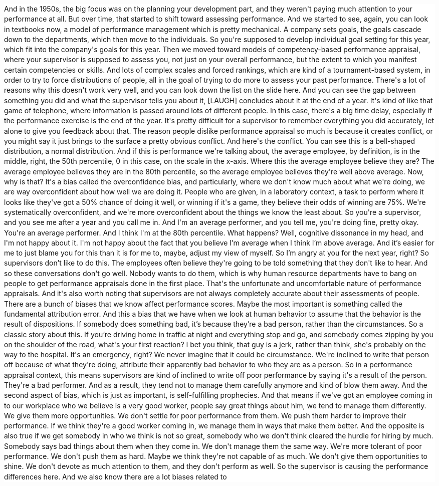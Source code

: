 And in the 1950s, the big focus was on the planning your development part, and they weren't paying much attention to your performance at all. But over time, that started to shift toward assessing performance. And we started to see, again, you can look in textbooks now, a model of performance management which is pretty mechanical. A company sets goals, the goals cascade down to the departments, which then move to the individuals. So you're supposed to develop individual goal setting for this year, which fit into the company's goals for this year. Then we moved toward models of competency-based performance appraisal, where your supervisor is supposed to assess you, not just on your overall performance, but the extent to which you manifest certain competencies or skills. And lots of complex scales and forced rankings, which are kind of a tournament-based system, in order to try to force distributions of people, all in the goal of trying to do more to assess your past performance. There's a lot of reasons why this doesn't work very well, and you can look down the list on the slide here. And you can see the gap between something you did and what the supervisor tells you about it, [LAUGH] concludes about it at the end of a year. It's kind of like that game of telephone, where information is passed around lots of different people. In this case, there's a big time delay, especially if the performance exercise is the end of the year. It's pretty difficult for a supervisor to remember everything you did accurately, let alone to give you feedback about that. The reason people dislike performance appraisal so much is because it creates conflict, or you might say it just brings to the surface a pretty obvious conflict. And here's the conflict. You can see this is a bell-shaped distribution, a normal distribution. And if this is performance we're talking about, the average employee, by definition, is in the middle, right, the 50th percentile, 0 in this case, on the scale in the x-axis. Where this the average employee believe they are? The average employee believes they are in the 80th percentile, so the average employee believes they're well above average. Now, why is that? It's a bias called the overconfidence bias, and particularly, where we don't know much about what we're doing, we are way overconfident about how well we are doing it. People who are given, in a laboratory context, a task to perform where it looks like they've got a 50% chance of doing it well, or winning if it's a game, they believe their odds of winning are 75%. We're systematically overconfident, and we're more overconfident about the things we know the least about. So you're a supervisor, and you see me after a year and you call me in. And I'm an average performer, and you tell me, you're doing fine, pretty okay. You're an average performer. And I think I'm at the 80th percentile. What happens? Well, cognitive dissonance in my head, and I'm not happy about it. I'm not happy about the fact that you believe I’m average when I think I’m above average. And it’s easier for me to just blame you for this than it is for me to, maybe, adjust my view of myself. So I’m angry at you for the next year, right? So supervisors don’t like to do this. The employees often believe they're going to be told something that they don't like to hear. And so these conversations don't go well. Nobody wants to do them, which is why human resource departments have to bang on people to get performance appraisals done in the first place. That's the unfortunate and uncomfortable nature of performance appraisals. And it's also worth noting that supervisors are not always completely accurate about their assessments of people. There are a bunch of biases that we know affect performance scores. Maybe the most important is something called the fundamental attribution error. And this a bias that we have when we look at human behavior to assume that the behavior is the result of dispositions. If somebody does something bad, it’s because they’re a bad person, rather than the circumstances. So a classic story about this. If you’re driving home in traffic at night and everything stop and go, and somebody comes zipping by you on the shoulder of the road, what's your first reaction? I bet you think, that guy is a jerk, rather than think, she's probably on the way to the hospital. It's an emergency, right? We never imagine that it could be circumstance. We're inclined to write that person off because of what they're doing, attribute their apparently bad behavior to who they are as a person. So in a performance appraisal context, this means supervisors are kind of inclined to write off poor performance by saying it's a result of the person. They're a bad performer. And as a result, they tend not to manage them carefully anymore and kind of blow them away. And the second aspect of bias, which is just as important, is self-fulfilling prophecies. And that means if we've got an employee coming in to our workplace who we believe is a very good worker, people say great things about him, we tend to manage them differently. We give them more opportunities. We don't settle for poor performance from them. We push them harder to improve their performance. If we think they're a good worker coming in, we manage them in ways that make them better. And the opposite is also true if we get somebody in who we think is not so great, somebody who we don't think cleared the hurdle for hiring by much. Somebody says bad things about them when they come in. We don't manage them the same way. We're more tolerant of poor performance. We don't push them as hard. Maybe we think they're not capable of as much. We don't give them opportunities to shine. We don't devote as much attention to them, and they don't perform as well. So the supervisor is causing the performance differences here. And we also know there are a lot biases related to